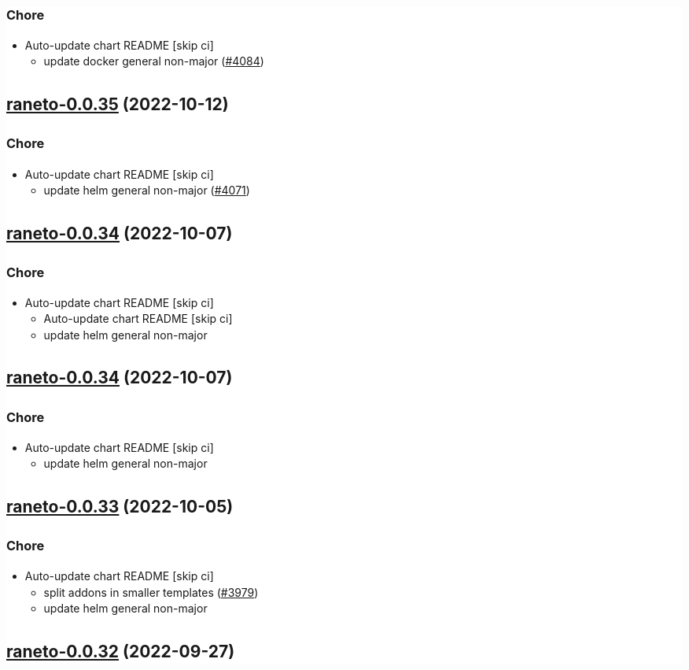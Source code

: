 ### Chore

- Auto-update chart README [skip ci]
  - update docker general non-major ([#4084](https://github.com/truecharts/charts/issues/4084))




## [raneto-0.0.35](https://github.com/truecharts/charts/compare/raneto-0.0.34...raneto-0.0.35) (2022-10-12)

### Chore

- Auto-update chart README [skip ci]
  - update helm general non-major ([#4071](https://github.com/truecharts/charts/issues/4071))




## [raneto-0.0.34](https://github.com/truecharts/charts/compare/raneto-0.0.33...raneto-0.0.34) (2022-10-07)

### Chore

- Auto-update chart README [skip ci]
  - Auto-update chart README [skip ci]
  - update helm general non-major




## [raneto-0.0.34](https://github.com/truecharts/charts/compare/raneto-0.0.33...raneto-0.0.34) (2022-10-07)

### Chore

- Auto-update chart README [skip ci]
  - update helm general non-major




## [raneto-0.0.33](https://github.com/truecharts/charts/compare/raneto-0.0.32...raneto-0.0.33) (2022-10-05)

### Chore

- Auto-update chart README [skip ci]
  - split addons in smaller templates ([#3979](https://github.com/truecharts/charts/issues/3979))
  - update helm general non-major




## [raneto-0.0.32](https://github.com/truecharts/charts/compare/raneto-0.0.31...raneto-0.0.32) (2022-09-27)
